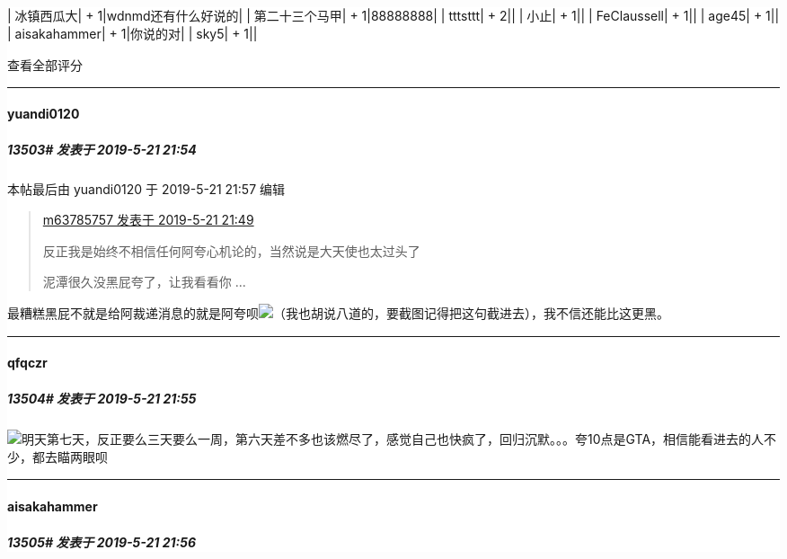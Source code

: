 | 冰镇西瓜大| + 1|wdnmd还有什么好说的|
| 第二十三个马甲| + 1|88888888|
| tttsttt| + 2||
| 小止| + 1||
| FeClaussell| + 1||
| age45| + 1||
| aisakahammer| + 1|你说的对|
| sky5| + 1||



查看全部评分






-----

####  yuandi0120  
##### 13503#       发表于 2019-5-21 21:54



 本帖最后由 yuandi0120 于 2019-5-21 21:57 编辑 
<blockquote><a href="httphttps://bbs.saraba1st.com/2b/forum.php?mod=redirect&amp;goto=findpost&amp;pid=43795576&amp;ptid=1829754" target="_blank">m63785757 发表于 2019-5-21 21:49</a>

反正我是始终不相信任何阿夸心机论的，当然说是大天使也太过头了

泥潭很久没黑屁夸了，让我看看你 ...</blockquote>
最糟糕黑屁不就是给阿裁递消息的就是阿夸呗<img src="https://static.saraba1st.com/image/smiley/face2017/067.png" referrerpolicy="no-referrer">（我也胡说八道的，要截图记得把这句截进去），我不信还能比这更黑。







-----

####  qfqczr  
##### 13504#       发表于 2019-5-21 21:55



<img src="https://static.saraba1st.com/image/smiley/face2017/068.png" referrerpolicy="no-referrer">明天第七天，反正要么三天要么一周，第六天差不多也该燃尽了，感觉自己也快疯了，回归沉默。。。夸10点是GTA，相信能看进去的人不少，都去瞄两眼呗







-----

####  aisakahammer  
##### 13505#       发表于 2019-5-21 21:56
